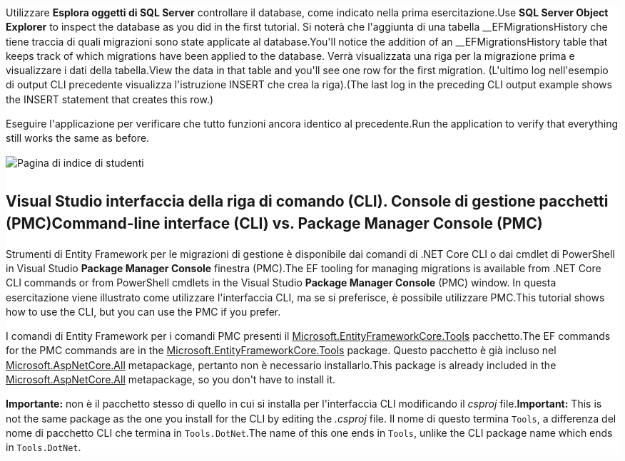 <span data-ttu-id="8f31e-176">Utilizzare **Esplora oggetti di SQL Server** controllare il database, come indicato nella prima esercitazione.</span><span class="sxs-lookup"><span data-stu-id="8f31e-176">Use **SQL Server Object Explorer** to inspect the database as you did in the first tutorial.</span></span>  <span data-ttu-id="8f31e-177">Si noterà che l'aggiunta di una tabella __EFMigrationsHistory che tiene traccia di quali migrazioni sono state applicate al database.</span><span class="sxs-lookup"><span data-stu-id="8f31e-177">You'll notice the addition of an __EFMigrationsHistory table that keeps track of which migrations have been applied to the database.</span></span> <span data-ttu-id="8f31e-178">Verrà visualizzata una riga per la migrazione prima e visualizzare i dati della tabella.</span><span class="sxs-lookup"><span data-stu-id="8f31e-178">View the data in that table and you'll see one row for the first migration.</span></span> <span data-ttu-id="8f31e-179">(L'ultimo log nell'esempio di output CLI precedente visualizza l'istruzione INSERT che crea la riga).</span><span class="sxs-lookup"><span data-stu-id="8f31e-179">(The last log in the preceding CLI output example shows the INSERT statement that creates this row.)</span></span>

<span data-ttu-id="8f31e-180">Eseguire l'applicazione per verificare che tutto funzioni ancora identico al precedente.</span><span class="sxs-lookup"><span data-stu-id="8f31e-180">Run the application to verify that everything still works the same as before.</span></span>

![Pagina di indice di studenti](migrations/_static/students-index.png)

<a id="pmc"></a>
## <a name="command-line-interface-cli-vs-package-manager-console-pmc"></a><span data-ttu-id="8f31e-182">Visual Studio interfaccia della riga di comando (CLI). Console di gestione pacchetti (PMC)</span><span class="sxs-lookup"><span data-stu-id="8f31e-182">Command-line interface (CLI) vs. Package Manager Console (PMC)</span></span>

<span data-ttu-id="8f31e-183">Strumenti di Entity Framework per le migrazioni di gestione è disponibile dai comandi di .NET Core CLI o dai cmdlet di PowerShell in Visual Studio **Package Manager Console** finestra (PMC).</span><span class="sxs-lookup"><span data-stu-id="8f31e-183">The EF tooling for managing migrations is available from .NET Core CLI commands or from PowerShell cmdlets in the Visual Studio **Package Manager Console** (PMC) window.</span></span> <span data-ttu-id="8f31e-184">In questa esercitazione viene illustrato come utilizzare l'interfaccia CLI, ma se si preferisce, è possibile utilizzare PMC.</span><span class="sxs-lookup"><span data-stu-id="8f31e-184">This tutorial shows how to use the CLI, but you can use the PMC if you prefer.</span></span>

<span data-ttu-id="8f31e-185">I comandi di Entity Framework per i comandi PMC presenti il [Microsoft.EntityFrameworkCore.Tools](https://www.nuget.org/packages/Microsoft.EntityFrameworkCore.Tools) pacchetto.</span><span class="sxs-lookup"><span data-stu-id="8f31e-185">The EF commands for the PMC commands are in the [Microsoft.EntityFrameworkCore.Tools](https://www.nuget.org/packages/Microsoft.EntityFrameworkCore.Tools) package.</span></span> <span data-ttu-id="8f31e-186">Questo pacchetto è già incluso nel [Microsoft.AspNetCore.All](xref:fundamentals/metapackage) metapackage, pertanto non è necessario installarlo.</span><span class="sxs-lookup"><span data-stu-id="8f31e-186">This package is already included in the [Microsoft.AspNetCore.All](xref:fundamentals/metapackage) metapackage, so you don't have to install it.</span></span>

<span data-ttu-id="8f31e-187">**Importante:** non è il pacchetto stesso di quello in cui si installa per l'interfaccia CLI modificando il *csproj* file.</span><span class="sxs-lookup"><span data-stu-id="8f31e-187">**Important:** This is not the same package as the one you install for the CLI by editing the *.csproj* file.</span></span> <span data-ttu-id="8f31e-188">Il nome di questo termina `Tools`, a differenza del nome di pacchetto CLI che termina in `Tools.DotNet`.</span><span class="sxs-lookup"><span data-stu-id="8f31e-188">The name of this one ends in `Tools`, unlike the CLI package name which ends in `Tools.DotNet`.</span></span>
